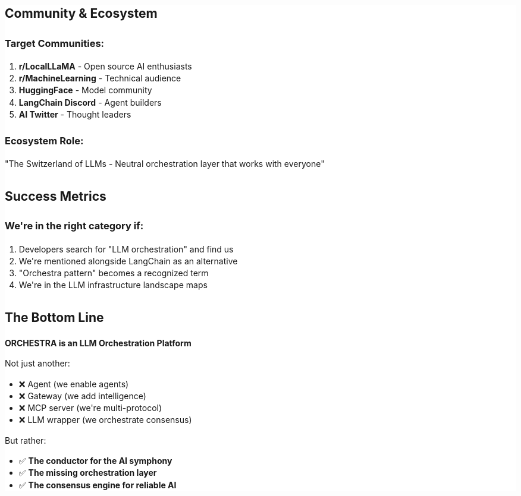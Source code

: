 ## Community & Ecosystem

### Target Communities:
1. **r/LocalLLaMA** - Open source AI enthusiasts
2. **r/MachineLearning** - Technical audience
3. **HuggingFace** - Model community
4. **LangChain Discord** - Agent builders
5. **AI Twitter** - Thought leaders

### Ecosystem Role:
"The Switzerland of LLMs - Neutral orchestration layer that works with everyone"

## Success Metrics

### We're in the right category if:
1. Developers search for "LLM orchestration" and find us
2. We're mentioned alongside LangChain as an alternative
3. "Orchestra pattern" becomes a recognized term
4. We're in the LLM infrastructure landscape maps

## The Bottom Line

**ORCHESTRA is an LLM Orchestration Platform**

Not just another:
- ❌ Agent (we enable agents)
- ❌ Gateway (we add intelligence)
- ❌ MCP server (we're multi-protocol)
- ❌ LLM wrapper (we orchestrate consensus)

But rather:
- ✅ **The conductor for the AI symphony**
- ✅ **The missing orchestration layer**
- ✅ **The consensus engine for reliable AI**